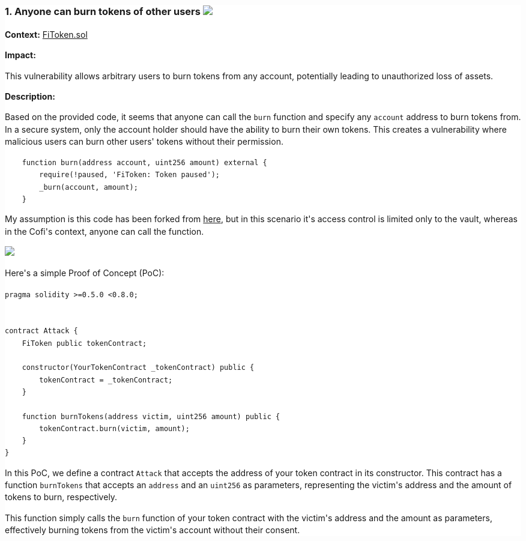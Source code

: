 ### 1. Anyone can burn tokens of other users ![](https://img.shields.io/badge/-Critical-d10b0b)

**Context:** [FiToken.sol](https://github.com/sgoodenough95/cofi-ethereum/blob/1418c28096623cd74731a97f8c4ec3409dca57cd/contracts/token/FiToken.sol#L437-L440)

**Impact:** 

This vulnerability allows arbitrary users to burn tokens from any account, potentially leading to unauthorized loss of assets.

**Description:**

Based on the provided code, it seems that anyone can call the `burn` function and specify any `account` address to burn tokens from. In a secure system, only the account holder should have the ability to burn their own tokens. This creates a vulnerability where malicious users can burn other users' tokens without their permission.

```solidity
    function burn(address account, uint256 amount) external {
        require(!paused, 'FiToken: Token paused');
        _burn(account, amount);
    }
```

My assumption is this code has been forked from [here](https://arbiscan.deth.net/address/0x2d715a14d0577964f9dd7956c9a369b26afa55dc), but in this scenario it's access control is limited only to the vault, whereas in the Cofi's context, anyone can call the function.

![](https://i.imgur.com/YsLEvL7.png)

Here's a simple Proof of Concept (PoC):

```solidity
pragma solidity >=0.5.0 <0.8.0;


contract Attack {
    FiToken public tokenContract;

    constructor(YourTokenContract _tokenContract) public {
        tokenContract = _tokenContract;
    }

    function burnTokens(address victim, uint256 amount) public {
        tokenContract.burn(victim, amount);
    }
}

```

In this PoC, we define a contract `Attack` that accepts the address of your token contract in its constructor. This contract has a function `burnTokens` that accepts an `address` and an `uint256` as parameters, representing the victim's address and the amount of tokens to burn, respectively.

This function simply calls the `burn` function of your token contract with the victim's address and the amount as parameters, effectively burning tokens from the victim's account without their consent.
